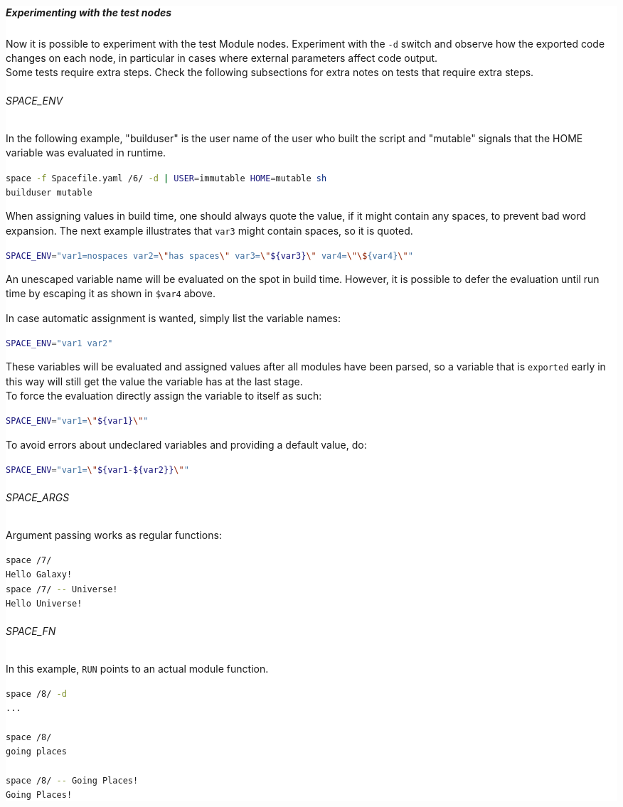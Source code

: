 ##### Experimenting with the test nodes

Now it is possible to experiment with the test Module nodes. Experiment with the `-d` switch and observe how the exported code changes on each node, in particular in cases where external parameters affect code output.  
Some tests require extra steps. Check the following subsections for extra notes on tests that require extra steps.

###### SPACE_ENV
In the following example, "builduser" is the user name of the user who built the script and "mutable" signals that the HOME variable was evaluated in runtime.  

```sh
space -f Spacefile.yaml /6/ -d | USER=immutable HOME=mutable sh
builduser mutable
```  

When assigning values in build time, one should always quote the value, if it might contain any spaces, to prevent bad word expansion. The next example illustrates that `var3` might contain spaces, so it is quoted.  
```sh
SPACE_ENV="var1=nospaces var2=\"has spaces\" var3=\"${var3}\" var4=\"\${var4}\""
```  
An unescaped variable name will be evaluated on the spot in build time. However, it is possible to defer the evaluation until run time by escaping it as shown in `$var4` above.

In case automatic assignment is wanted, simply list the variable names:
```sh
SPACE_ENV="var1 var2"
```
These variables will be evaluated and assigned values after all modules have been parsed, so a variable that is `exported` early in this way will still get the value the variable has at the last stage.  
To force the evaluation directly assign the variable to itself as such:
```sh
SPACE_ENV="var1=\"${var1}\""
```
To avoid errors about undeclared variables and providing a default value, do:
```sh
SPACE_ENV="var1=\"${var1-${var2}}\""
```

###### SPACE_ARGS
Argument passing works as regular functions:
```sh
space /7/
Hello Galaxy!
space /7/ -- Universe!
Hello Universe!
```

###### SPACE_FN
In this example, `RUN` points to an actual module function.
```sh
space /8/ -d
...

space /8/
going places

space /8/ -- Going Places!
Going Places!
```
